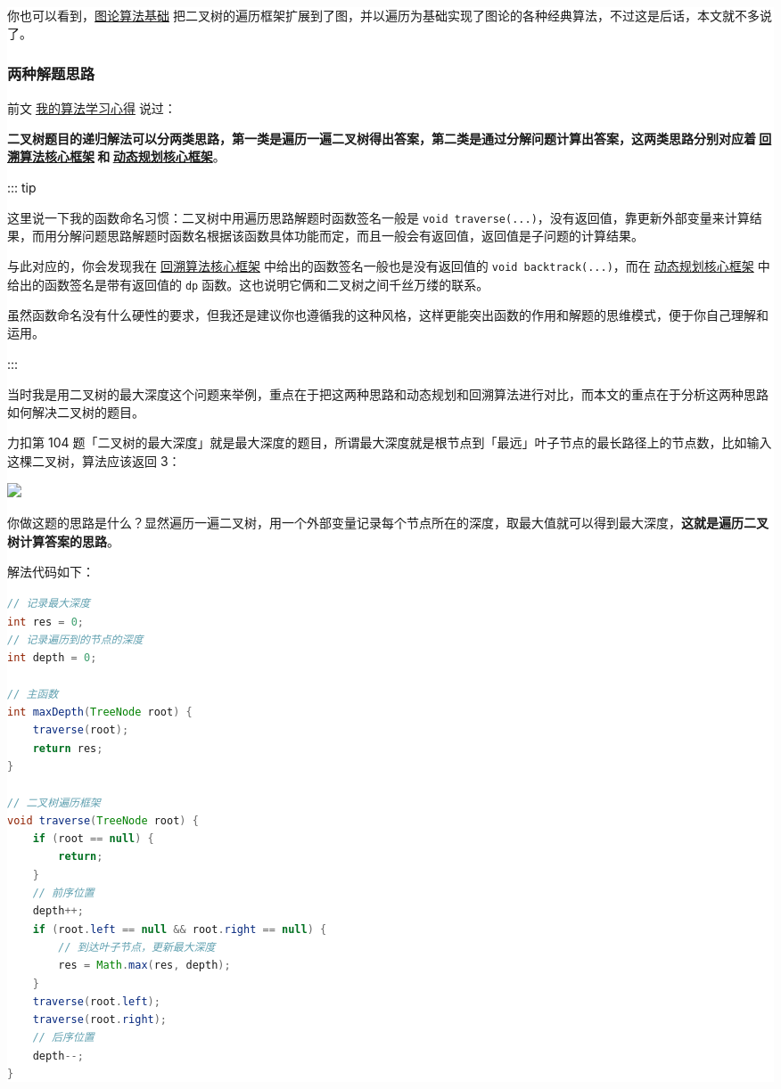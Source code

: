 你也可以看到，[图论算法基础](https://labuladong.github.io/article/fname.html?fname=图) 把二叉树的遍历框架扩展到了图，并以遍历为基础实现了图论的各种经典算法，不过这是后话，本文就不多说了。

### 两种解题思路

前文 [我的算法学习心得](https://labuladong.github.io/article/fname.html?fname=算法心得) 说过：

**二叉树题目的递归解法可以分两类思路，第一类是遍历一遍二叉树得出答案，第二类是通过分解问题计算出答案，这两类思路分别对应着 [回溯算法核心框架](https://labuladong.github.io/article/fname.html?fname=回溯算法详解修订版) 和 [动态规划核心框架](https://labuladong.github.io/article/fname.html?fname=动态规划详解进阶)**。

::: tip

这里说一下我的函数命名习惯：二叉树中用遍历思路解题时函数签名一般是 `void traverse(...)`，没有返回值，靠更新外部变量来计算结果，而用分解问题思路解题时函数名根据该函数具体功能而定，而且一般会有返回值，返回值是子问题的计算结果。

与此对应的，你会发现我在 [回溯算法核心框架](https://labuladong.github.io/article/fname.html?fname=回溯算法详解修订版) 中给出的函数签名一般也是没有返回值的 `void backtrack(...)`，而在 [动态规划核心框架](https://labuladong.github.io/article/fname.html?fname=动态规划详解进阶) 中给出的函数签名是带有返回值的 `dp` 函数。这也说明它俩和二叉树之间千丝万缕的联系。

虽然函数命名没有什么硬性的要求，但我还是建议你也遵循我的这种风格，这样更能突出函数的作用和解题的思维模式，便于你自己理解和运用。

:::

当时我是用二叉树的最大深度这个问题来举例，重点在于把这两种思路和动态规划和回溯算法进行对比，而本文的重点在于分析这两种思路如何解决二叉树的题目。

力扣第 104 题「二叉树的最大深度」就是最大深度的题目，所谓最大深度就是根节点到「最远」叶子节点的最长路径上的节点数，比如输入这棵二叉树，算法应该返回 3：

![](https://labuladong.github.io/pictures/二叉树收官/tree.jpg)

你做这题的思路是什么？显然遍历一遍二叉树，用一个外部变量记录每个节点所在的深度，取最大值就可以得到最大深度，**这就是遍历二叉树计算答案的思路**。

解法代码如下：


```java
// 记录最大深度
int res = 0;
// 记录遍历到的节点的深度
int depth = 0;

// 主函数
int maxDepth(TreeNode root) {
	traverse(root);
	return res;
}

// 二叉树遍历框架
void traverse(TreeNode root) {
	if (root == null) {
		return;
	}
	// 前序位置
	depth++;
    if (root.left == null && root.right == null) {
        // 到达叶子节点，更新最大深度
		res = Math.max(res, depth);
    }
	traverse(root.left);
	traverse(root.right);
	// 后序位置
	depth--;
}
```

